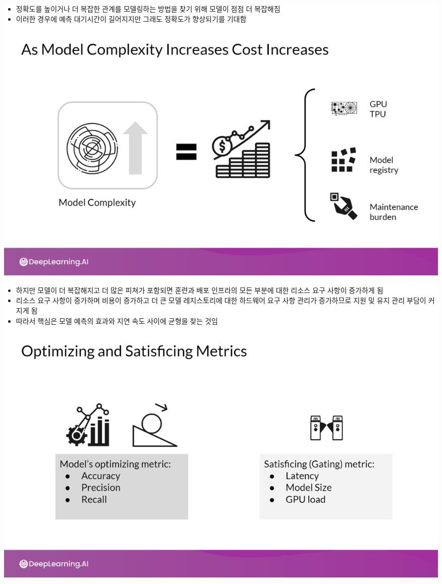 - 정확도를 높이거나 더 복잡한 관계를 모델링하는 방법을 찾기 위해 모델이 점점 더 복잡해짐
- 이러한 경우에 예측 대기시간이 길어지지만 그래도 정확도가 향상되기를 기대함

![Untitled](Week%201/Untitled%2012.png)

- 하지만 모델이 더 복잡해지고 더 많은 피쳐가 포함되면 훈련과 배포 인프라의 모든 부분에 대한 리소스 요구 사항이 증가하게 됨
- 리소스 요구 사항이 증가하며 비용이 증가하고 더 큰 모델 레지스토리에 대한 하드웨어 요구 사항 관리가 증가하므로 지원 및 유지 관리 부담이 커지게 됨
- 따라서 핵심은 모델 예측의 효과와 지연 속도 사이에 균형을 찾는 것임

![Untitled](Week%201/Untitled%2013.png)
